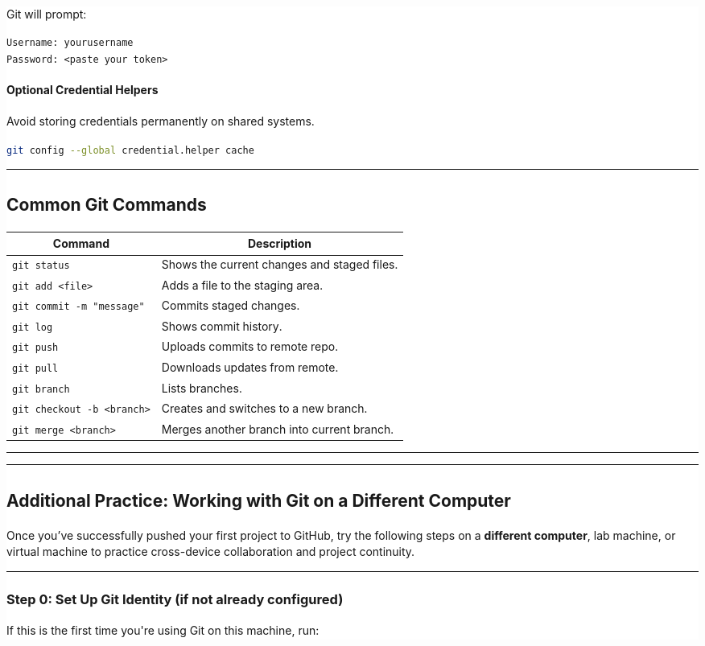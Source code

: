 Git will prompt:

```
Username: yourusername
Password: <paste your token>
```

#### Optional Credential Helpers

Avoid storing credentials permanently on shared systems.

```bash
git config --global credential.helper cache
```

---

## Common Git Commands

| Command | Description |
|---------|-------------|
| `git status` | Shows the current changes and staged files. |
| `git add <file>` | Adds a file to the staging area. |
| `git commit -m "message"` | Commits staged changes. |
| `git log` | Shows commit history. |
| `git push` | Uploads commits to remote repo. |
| `git pull` | Downloads updates from remote. |
| `git branch` | Lists branches. |
| `git checkout -b <branch>` | Creates and switches to a new branch. |
| `git merge <branch>` | Merges another branch into current branch. |

---



---

## Additional Practice: Working with Git on a Different Computer

Once you’ve successfully pushed your first project to GitHub, try the following steps on a **different computer**, lab machine, or virtual machine to practice cross-device collaboration and project continuity.

---

### Step 0: Set Up Git Identity (if not already configured)

If this is the first time you're using Git on this machine, run:
